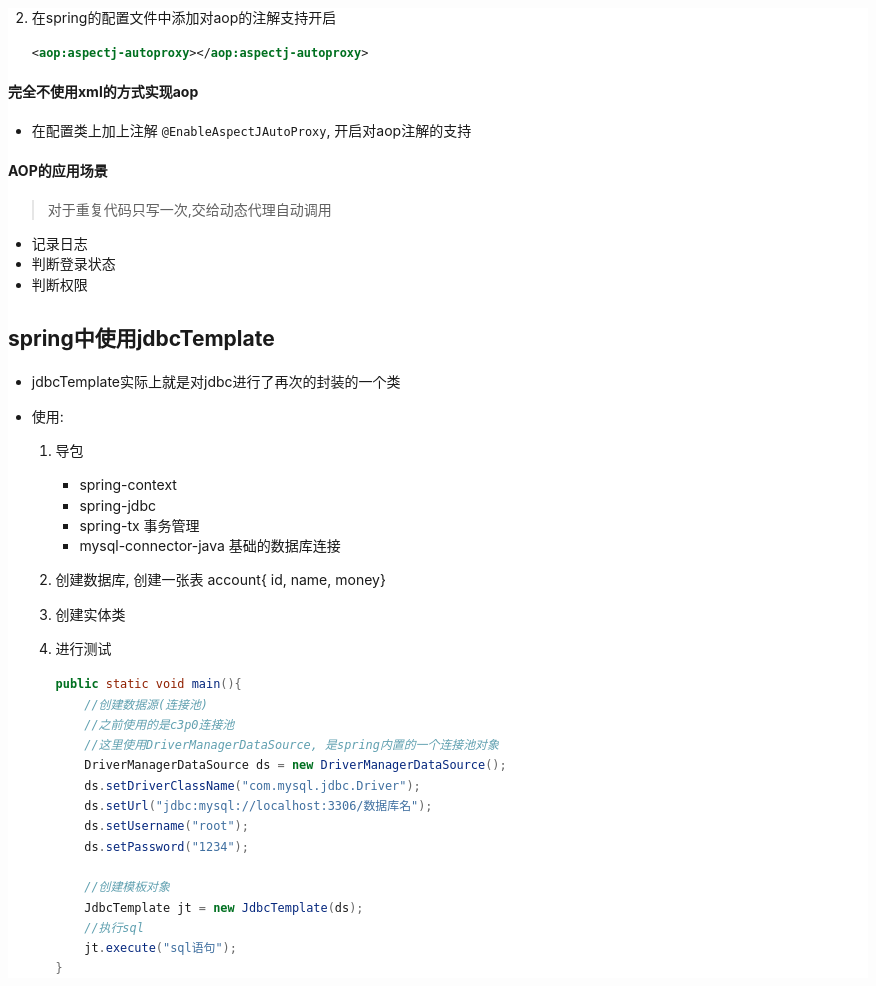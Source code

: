    

2. 在spring的配置文件中添加对aop的注解支持开启

   ```xml
   <aop:aspectj-autoproxy></aop:aspectj-autoproxy>
   ```

   

#### 完全不使用xml的方式实现aop

* 在配置类上加上注解 `@EnableAspectJAutoProxy`, 开启对aop注解的支持



#### AOP的应用场景 

>   对于重复代码只写一次,交给动态代理自动调用

* 记录日志
* 判断登录状态
* 判断权限



## spring中使用jdbcTemplate

* jdbcTemplate实际上就是对jdbc进行了再次的封装的一个类

* 使用:

  1. 导包

     * spring-context
     * spring-jdbc
     * spring-tx 事务管理
     * mysql-connector-java 基础的数据库连接

  2. 创建数据库, 创建一张表 account{ id, name, money} 

  3. 创建实体类

  4. 进行测试

     ```java
     public static void main(){
         //创建数据源(连接池)
         //之前使用的是c3p0连接池
         //这里使用DriverManagerDataSource, 是spring内置的一个连接池对象
         DriverManagerDataSource ds = new DriverManagerDataSource();
         ds.setDriverClassName("com.mysql.jdbc.Driver");
         ds.setUrl("jdbc:mysql://localhost:3306/数据库名");
         ds.setUsername("root");
         ds.setPassword("1234");
         
         //创建模板对象
         JdbcTemplate jt = new JdbcTemplate(ds);
         //执行sql
         jt.execute("sql语句");
     }
     ```
